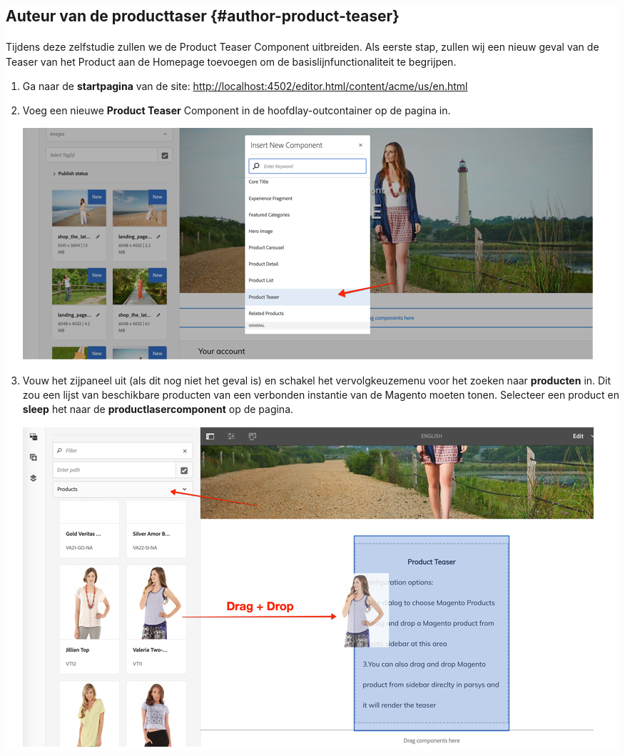 ## Auteur van de producttaser {#author-product-teaser}

Tijdens deze zelfstudie zullen we de Product Teaser Component uitbreiden. Als eerste stap, zullen wij een nieuw geval van de Teaser van het Product aan de Homepage toevoegen om de basislijnfunctionaliteit te begrijpen.

1. Ga naar de **startpagina** van de site: [http://localhost:4502/editor.html/content/acme/us/en.html](http://localhost:4502/editor.html/content/acme/us/en.html)

1. Voeg een nieuwe **Product Teaser** Component in de hoofdlay-outcontainer op de pagina in.

   ![Productteam invoegen](/help/commerce-cloud/assets/customize-cif-components/product-teaser-add-component.png)

1. Vouw het zijpaneel uit (als dit nog niet het geval is) en schakel het vervolgkeuzemenu voor het zoeken naar **producten** in. Dit zou een lijst van beschikbare producten van een verbonden instantie van de Magento moeten tonen. Selecteer een product en **sleep** het naar de **productlasercomponent** op de pagina.

   ![Slepen en productteam neerzetten](/help/commerce-cloud/assets/customize-cif-components/drag-drop-product-teaser.png)
